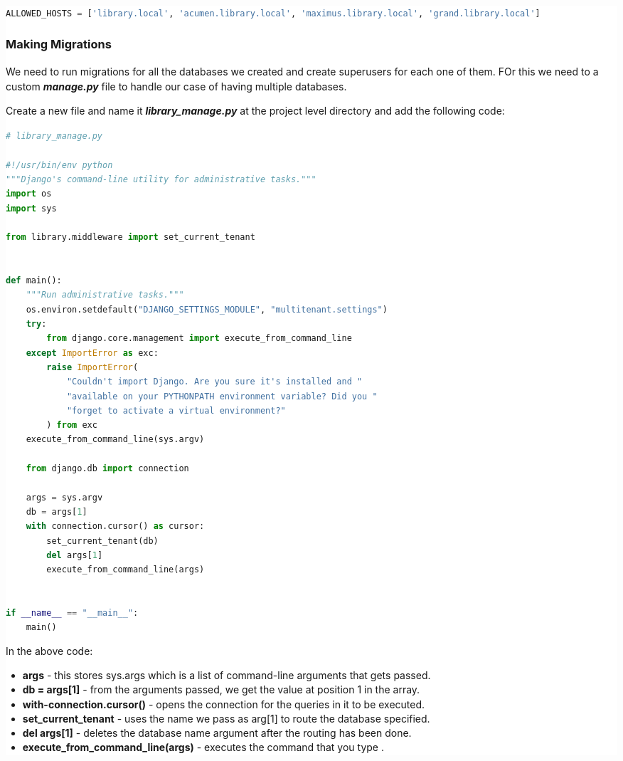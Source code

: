 ```python
ALLOWED_HOSTS = ['library.local', 'acumen.library.local', 'maximus.library.local', 'grand.library.local']
```

### Making Migrations
We need to run migrations for all the databases we created and create superusers for each one of them. FOr this we need to a custom _**manage.py**_ file to handle our case of having multiple databases.

Create a new file and name it _**library_manage.py**_ at the project level directory and add the following code:
```python
# library_manage.py 

#!/usr/bin/env python
"""Django's command-line utility for administrative tasks."""
import os
import sys

from library.middleware import set_current_tenant 


def main():
    """Run administrative tasks."""
    os.environ.setdefault("DJANGO_SETTINGS_MODULE", "multitenant.settings")
    try:
        from django.core.management import execute_from_command_line
    except ImportError as exc:
        raise ImportError(
            "Couldn't import Django. Are you sure it's installed and "
            "available on your PYTHONPATH environment variable? Did you "
            "forget to activate a virtual environment?"
        ) from exc
    execute_from_command_line(sys.argv)

    from django.db import connection

    args = sys.argv
    db = args[1]
    with connection.cursor() as cursor:
        set_current_tenant(db)
        del args[1]
        execute_from_command_line(args)


if __name__ == "__main__":
    main()
```
In the above code:
-   **args** - this stores sys.args which is a list of command-line arguments that gets passed.
-   **db = args[1]** - from the arguments passed, we get the value at position 1 in the array.
-   **with-connection.cursor()** - opens the connection for the queries in it to be executed.
-   **set_current_tenant** - uses the name we pass as arg[1] to route the database specified.
-   **del args[1]** - deletes the database name argument after the routing has been done.
-   **execute_from_command_line(args)** - executes the command that you type .
